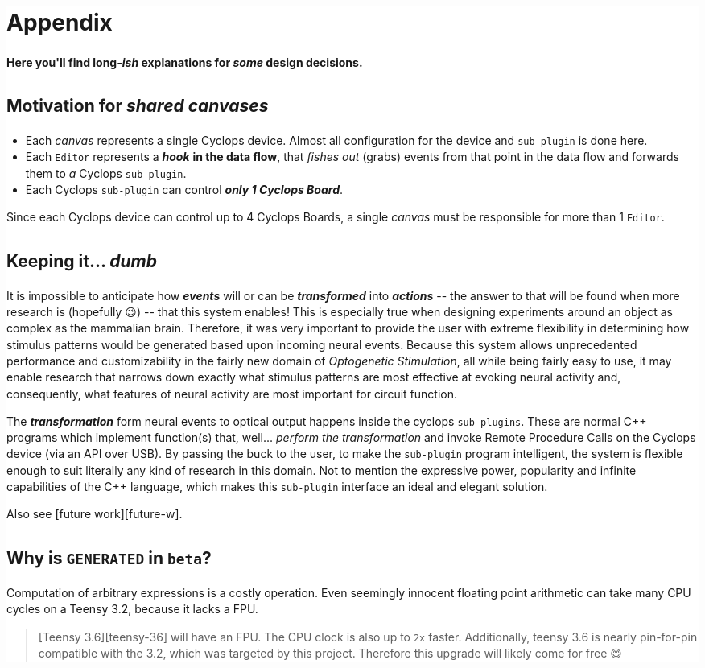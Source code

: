 



















# Appendix
**Here you'll find long<i>-ish</i> explanations for _some_ design decisions.**

## Motivation for ___shared canvases___
* Each _canvas_ represents a single Cyclops device. Almost all configuration for the device and `sub-plugin` is done here.
* Each `Editor` represents a ___hook___ __in the data flow__, that _fishes out_ (grabs) events from that point in the data flow and forwards them to _a_ Cyclops `sub-plugin`.
* Each Cyclops `sub-plugin` can control ___only 1 Cyclops Board___.

Since each Cyclops device can control up to 4 Cyclops Boards, a single _canvas_ must be responsible for more than 1 `Editor`.

## Keeping it... _dumb_
It is impossible to anticipate how ___events___ will or can be ___transformed___ into ___actions___ -- the answer to that will be found when more research is (hopefully :wink:)  -- that this system enables! This is especially true when designing experiments around an object as complex as the mammalian brain. Therefore, it was very important to provide the user with extreme flexibility in determining how stimulus patterns would be generated based upon incoming neural events. Because this system allows unprecedented performance and customizability in the fairly new domain of _Optogenetic Stimulation_, all while being fairly easy to use, it may enable research that narrows down exactly what stimulus patterns are most effective at evoking neural activity and, consequently, what features of neural activity are most important for circuit function.  

The ___transformation___ form neural events to optical output happens inside the cyclops `sub-plugins`. These are normal C++ programs which implement function(s) that, well... _perform the transformation_ and invoke Remote Procedure Calls on the Cyclops device (via an API over USB).  By passing the buck to the user, to make the `sub-plugin` program intelligent, the system is flexible enough to suit literally any kind of research in this domain. Not to mention the expressive power, popularity and infinite capabilities of the C++ language, which makes this `sub-plugin` interface an ideal and elegant solution.

Also see [future work][future-w].

## Why is `GENERATED` in `beta`?
Computation of arbitrary expressions is a costly operation. Even seemingly innocent floating point arithmetic can take many CPU cycles on a Teensy 3.2, because it lacks a FPU.
> [Teensy 3.6][teensy-36] will have an FPU. The CPU clock is also up to `2x` faster. Additionally, teensy 3.6 is nearly pin-for-pin compatible with the 3.2, which was targeted by this project. Therefore this upgrade will likely come for free :smile:
